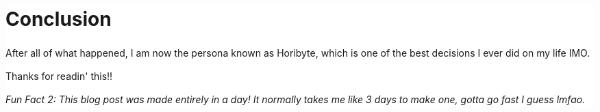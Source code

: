 # Conclusion

After all of what happened, I am now the persona known as Horibyte, which is one of the best decisions I ever did on my life IMO.

Thanks for readin' this!!

*Fun Fact 2: This blog post was made entirely in a day! It normally takes me like 3 days to make one, gotta go fast I guess lmfao.*


<style>
    #bannerandpfp {
        padding-left: 27%;
    }
</style>